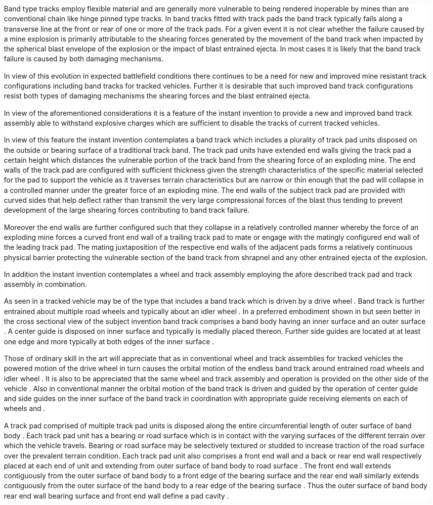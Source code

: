 Band type tracks employ flexible material and are generally more vulnerable to being rendered inoperable by mines than are conventional chain like hinge pinned type tracks. In band tracks fitted with track pads the band track typically fails along a transverse line at the front or rear of one or more of the track pads. For a given event it is not clear whether the failure caused by a mine explosion is primarily attributable to the shearing forces generated by the movement of the band track when impacted by the spherical blast envelope of the explosion or the impact of blast entrained ejecta. In most cases it is likely that the band track failure is caused by both damaging mechanisms.

In view of this evolution in expected battlefield conditions there continues to be a need for new and improved mine resistant track configurations including band tracks for tracked vehicles. Further it is desirable that such improved band track configurations resist both types of damaging mechanisms the shearing forces and the blast entrained ejecta.

In view of the aforementioned considerations it is a feature of the instant invention to provide a new and improved band track assembly able to withstand explosive charges which are sufficient to disable the tracks of current tracked vehicles.

In view of this feature the instant invention contemplates a band track which includes a plurality of track pad units disposed on the outside or bearing surface of a traditional track band. The track pad units have extended end walls giving the track pad a certain height which distances the vulnerable portion of the track band from the shearing force of an exploding mine. The end walls of the track pad are configured with sufficient thickness given the strength characteristics of the specific material selected for the pad to support the vehicle as it traverses terrain characteristics but are narrow or thin enough that the pad will collapse in a controlled manner under the greater force of an exploding mine. The end walls of the subject track pad are provided with curved sides that help deflect rather than transmit the very large compressional forces of the blast thus tending to prevent development of the large shearing forces contributing to band track failure.

Moreover the end walls are further configured such that they collapse in a relatively controlled manner whereby the force of an exploding mine forces a curved front end wall of a trailing track pad to mate or engage with the matingly configured end wall of the leading track pad. The mating juxtaposition of the respective end walls of the adjacent pads forms a relatively continuous physical barrier protecting the vulnerable section of the band track from shrapnel and any other entrained ejecta of the explosion.

In addition the instant invention contemplates a wheel and track assembly employing the afore described track pad and track assembly in combination.

As seen in a tracked vehicle may be of the type that includes a band track which is driven by a drive wheel . Band track is further entrained about multiple road wheels and typically about an idler wheel . In a preferred embodiment shown in but seen better in the cross sectional view of the subject invention band track comprises a band body having an inner surface and an outer surface . A center guide is disposed on inner surface and typically is medially placed thereon. Further side guides are located at at least one edge and more typically at both edges of the inner surface .

Those of ordinary skill in the art will appreciate that as in conventional wheel and track assemblies for tracked vehicles the powered motion of the drive wheel in turn causes the orbital motion of the endless band track around entrained road wheels and idler wheel . It is also to be appreciated that the same wheel and track assembly and operation is provided on the other side of the vehicle . Also in conventional manner the orbital motion of the band track is driven and guided by the operation of center guide and side guides on the inner surface of the band track in coordination with appropriate guide receiving elements on each of wheels and .

A track pad comprised of multiple track pad units is disposed along the entire circumferential length of outer surface of band body . Each track pad unit has a bearing or road surface which is in contact with the varying surfaces of the different terrain over which the vehicle travels. Bearing or road surface may be selectively textured or studded to increase traction of the road surface over the prevalent terrain condition. Each track pad unit also comprises a front end wall and a back or rear end wall respectively placed at each end of unit and extending from outer surface of band body to road surface . The front end wall extends contiguously from the outer surface of band body to a front edge of the bearing surface and the rear end wall similarly extends contiguously from the outer surface of the band body to a rear edge of the bearing surface . Thus the outer surface of band body rear end wall bearing surface and front end wall define a pad cavity .
